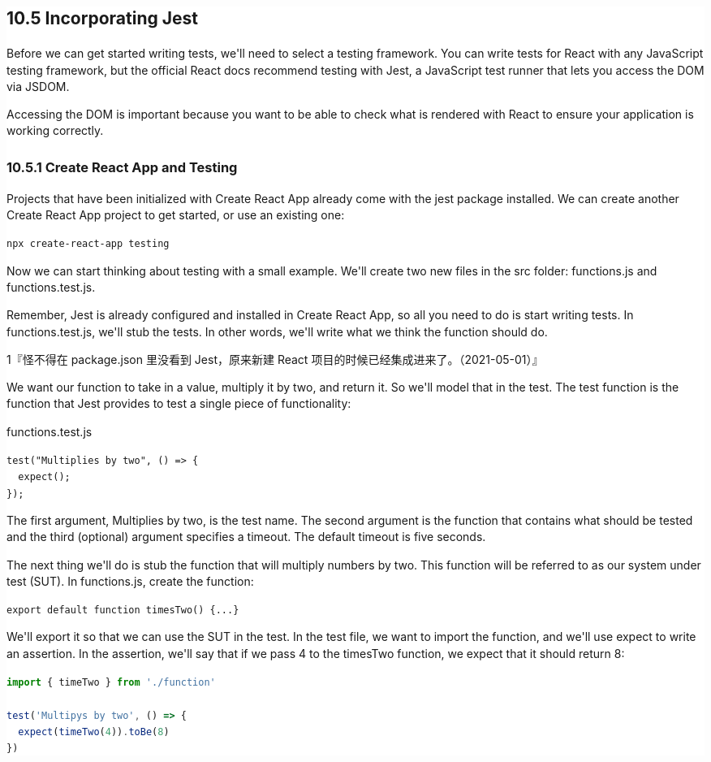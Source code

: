 ## 10.5 Incorporating Jest

Before we can get started writing tests, we'll need to select a testing framework. You can write tests for React with any JavaScript testing framework, but the official React docs recommend testing with Jest, a JavaScript test runner that lets you access the DOM via JSDOM.

Accessing the DOM is important because you want to be able to check what is rendered with React to ensure your application is working correctly.

### 10.5.1 Create React App and Testing

Projects that have been initialized with Create React App already come with the jest package installed. We can create another Create React App project to get started, or use an existing one:

```
npx create-react-app testing
```

Now we can start thinking about testing with a small example. We'll create two new files in the src folder: functions.js and functions.test.js.

Remember, Jest is already configured and installed in Create React App, so all you need to do is start writing tests. In functions.test.js, we'll stub the tests. In other words, we'll write what we think the function should do. 

1『怪不得在 package.json 里没看到 Jest，原来新建 React 项目的时候已经集成进来了。（2021-05-01）』

We want our function to take in a value, multiply it by two, and return it. So we'll model that in the test. The test function is the function that Jest provides to test a single piece of functionality:

functions.test.js

```
test("Multiplies by two", () => {
  expect();
});
```

The first argument, Multiplies by two, is the test name. The second argument is the function that contains what should be tested and the third (optional) argument specifies a timeout. The default timeout is five seconds.

The next thing we'll do is stub the function that will multiply numbers by two. This function will be referred to as our system under test (SUT). In functions.js, create the function: 

```
export default function timesTwo() {...}
```

We'll export it so that we can use the SUT in the test. In the test file, we want to import the function, and we'll use expect to write an assertion. In the assertion, we'll say that if we pass 4 to the timesTwo function, we expect that it should return 8:

```js
import { timeTwo } from './function'

test('Multipys by two', () => {
  expect(timeTwo(4)).toBe(8)
})
```
